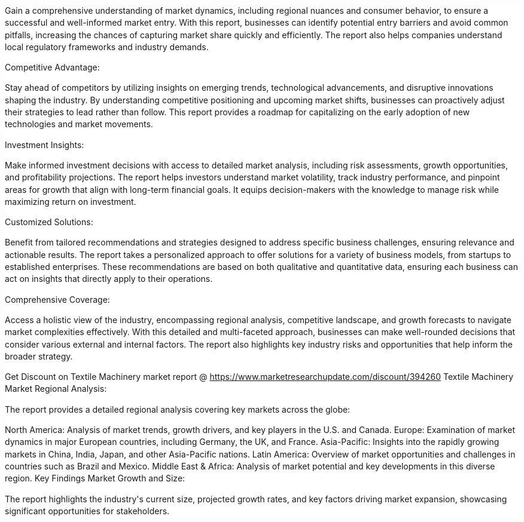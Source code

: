 Gain a comprehensive understanding of market dynamics, including regional nuances and consumer behavior, to ensure a successful and well-informed market entry. With this report, businesses can identify potential entry barriers and avoid common pitfalls, increasing the chances of capturing market share quickly and efficiently. The report also helps companies understand local regulatory frameworks and industry demands.

Competitive Advantage:

Stay ahead of competitors by utilizing insights on emerging trends, technological advancements, and disruptive innovations shaping the industry. By understanding competitive positioning and upcoming market shifts, businesses can proactively adjust their strategies to lead rather than follow. This report provides a roadmap for capitalizing on the early adoption of new technologies and market movements.

Investment Insights:

Make informed investment decisions with access to detailed market analysis, including risk assessments, growth opportunities, and profitability projections. The report helps investors understand market volatility, track industry performance, and pinpoint areas for growth that align with long-term financial goals. It equips decision-makers with the knowledge to manage risk while maximizing return on investment.

Customized Solutions:

Benefit from tailored recommendations and strategies designed to address specific business challenges, ensuring relevance and actionable results. The report takes a personalized approach to offer solutions for a variety of business models, from startups to established enterprises. These recommendations are based on both qualitative and quantitative data, ensuring each business can act on insights that directly apply to their operations.

Comprehensive Coverage:

Access a holistic view of the industry, encompassing regional analysis, competitive landscape, and growth forecasts to navigate market complexities effectively. With this detailed and multi-faceted approach, businesses can make well-rounded decisions that consider various external and internal factors. The report also highlights key industry risks and opportunities that help inform the broader strategy.

Get Discount on Textile Machinery market report @ https://www.marketresearchupdate.com/discount/394260
Textile Machinery Market Regional Analysis:

The report provides a detailed regional analysis covering key markets across the globe:

North America: Analysis of market trends, growth drivers, and key players in the U.S. and Canada.
Europe: Examination of market dynamics in major European countries, including Germany, the UK, and France.
Asia-Pacific: Insights into the rapidly growing markets in China, India, Japan, and other Asia-Pacific nations.
Latin America: Overview of market opportunities and challenges in countries such as Brazil and Mexico.
Middle East & Africa: Analysis of market potential and key developments in this diverse region.
Key Findings
Market Growth and Size:

The report highlights the industry's current size, projected growth rates, and key factors driving market expansion, showcasing significant opportunities for stakeholders.
